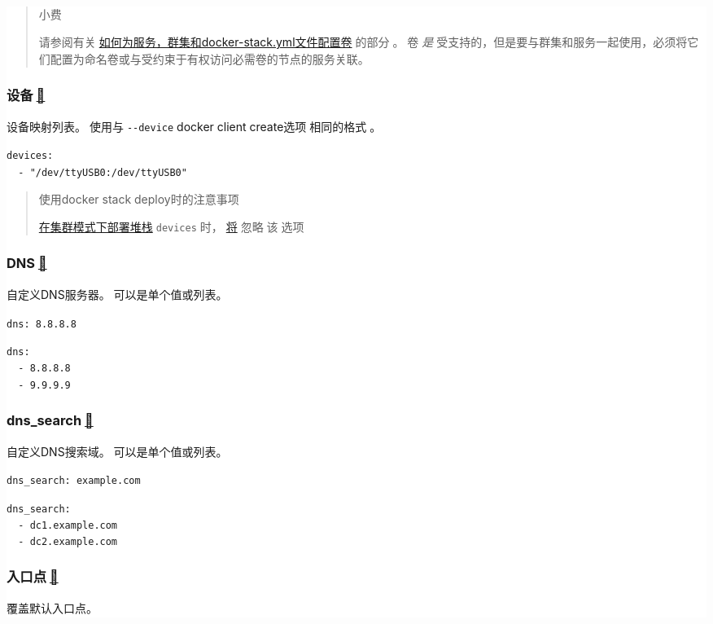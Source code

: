 > 小费
>
> 请参阅有关 [如何为服务，群集和docker\-stack.yml文件配置卷](#volumes-for-services-swarms-and-stack-files) 的部分 。 卷 *是* 受支持的，但是要与群集和服务一起使用，必须将它们配置为命名卷或与受约束于有权访问必需卷的节点的服务关联。

### 设备 [🔗](#devices)

设备映射列表。 使用与 `--device` docker client create选项 相同的格式 。

```
devices:
  - "/dev/ttyUSB0:/dev/ttyUSB0"

```

> 使用docker stack deploy时的注意事项
>
> [在集群模式下部署堆栈](https://docs.docker.com/engine/reference/commandline/stack_deploy/) `devices` 时， [将](https://docs.docker.com/engine/reference/commandline/stack_deploy/) 忽略 该 选项[](https://docs.docker.com/engine/reference/commandline/stack_deploy/)

### DNS [🔗](#dns)

自定义DNS服务器。 可以是单个值或列表。

```
dns: 8.8.8.8

```

```
dns:
  - 8.8.8.8
  - 9.9.9.9

```

### dns\_search [🔗](#dns_search)

自定义DNS搜索域。 可以是单个值或列表。

```
dns_search: example.com

```

```
dns_search:
  - dc1.example.com
  - dc2.example.com

```

### 入口点 [🔗](#entrypoint)

覆盖默认入口点。
